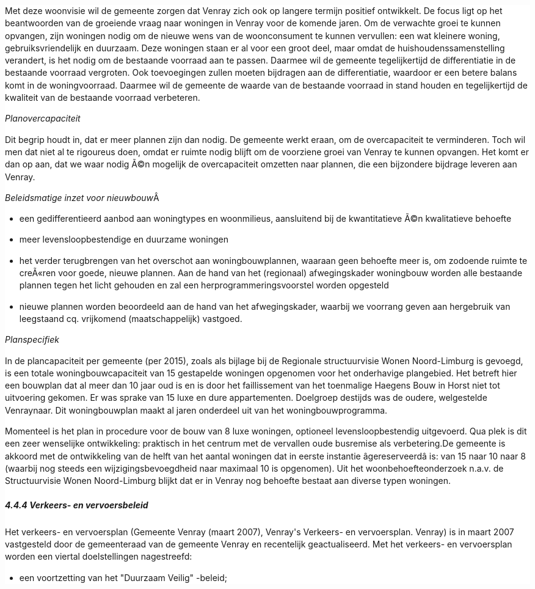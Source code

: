Met deze woonvisie wil de gemeente zorgen dat Venray zich ook op langere termijn positief ontwikkelt. De focus ligt op het beantwoorden van de groeiende vraag naar woningen in Venray voor de komende jaren. Om de verwachte groei te kunnen opvangen, zijn woningen nodig om de nieuwe wens van de woonconsument te kunnen vervullen: een wat kleinere woning, gebruiksvriendelijk en duurzaam. Deze woningen staan er al voor een groot deel, maar omdat de huishoudenssamenstelling verandert, is het nodig om de bestaande voorraad aan te passen. Daarmee wil de gemeente tegelijkertijd de differentiatie in de bestaande voorraad vergroten. Ook toevoegingen zullen moeten bijdragen aan de differentiatie, waardoor er een betere balans komt in de woningvoorraad. Daarmee wil de gemeente de waarde van de bestaande voorraad in stand houden en tegelijkertijd de kwaliteit van de bestaande voorraad verbeteren.

*Planovercapaciteit*

Dit begrip houdt in, dat er meer plannen zijn dan nodig. De gemeente werkt eraan, om de overcapaciteit te verminderen. Toch wil men dat niet al te rigoureus doen, omdat er ruimte nodig blijft om de voorziene groei van Venray te kunnen opvangen. Het komt er dan op aan, dat we waar nodig Ã©n mogelijk de overcapaciteit omzetten naar plannen, die een bijzondere bijdrage leveren aan Venray.

*Beleidsmatige inzet voor nieuwbouw*Â

* een gedifferentieerd aanbod aan woningtypes en woonmilieus, aansluitend bij de kwantitatieve Ã©n kwalitatieve behoefte

* meer levensloopbestendige en duurzame woningen

* het verder terugbrengen van het overschot aan woningbouwplannen, waaraan geen behoefte meer is, om zodoende ruimte te creÃ«ren voor goede, nieuwe plannen. Aan de hand van het (regionaal) afwegingskader woningbouw worden alle bestaande plannen tegen het licht gehouden en zal een herprogrammeringsvoorstel worden opgesteld

* nieuwe plannen worden beoordeeld aan de hand van het afwegingskader, waarbij we voorrang geven aan hergebruik van leegstaand cq. vrijkomend (maatschappelijk) vastgoed.

*Planspecifiek*

In de plancapaciteit per gemeente (per 2015\), zoals als bijlage bij de Regionale structuurvisie Wonen Noord\-Limburg is gevoegd, is een totale woningbouwcapaciteit van 15 gestapelde woningen opgenomen voor het onderhavige plangebied. Het betreft hier een bouwplan dat al meer dan 10 jaar oud is en is door het faillissement van het toenmalige Haegens Bouw in Horst niet tot uitvoering gekomen. Er was sprake van 15 luxe en dure appartementen. Doelgroep destijds was de oudere, welgestelde Venraynaar. Dit woningbouwplan maakt al jaren onderdeel uit van het woningbouwprogramma.

Momenteel is het plan in procedure voor de bouw van 8 luxe woningen, optioneel levensloopbestendig uitgevoerd. Qua plek is dit een zeer wenselijke ontwikkeling: praktisch in het centrum met de vervallen oude busremise als verbetering.De gemeente is akkoord met de ontwikkeling van de helft van het aantal woningen dat in eerste instantie âgereserveerdâ is: van 15 naar 10 naar 8 (waarbij nog steeds een wijzigingsbevoegdheid naar maximaal 10 is opgenomen). Uit het woonbehoefteonderzoek n.a.v. de Structuurvisie Wonen Noord\-Limburg blijkt dat er in Venray nog behoefte bestaat aan diverse typen woningen.

##### 4\.4\.4 Verkeers\- en vervoersbeleid

Het verkeers\- en vervoersplan (Gemeente Venray (maart 2007\), Venray's Verkeers\- en vervoersplan. Venray) is in maart 2007 vastgesteld door de gemeenteraad van de gemeente Venray en recentelijk geactualiseerd. Met het verkeers\- en vervoersplan worden een viertal doelstellingen nagestreefd:

* een voortzetting van het "Duurzaam Veilig" \-beleid;
